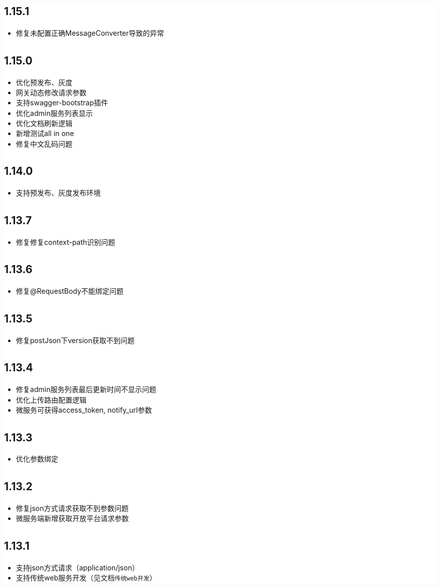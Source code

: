 ## 1.15.1

- 修复未配置正确MessageConverter导致的异常

## 1.15.0

- 优化预发布、灰度
- 网关动态修改请求参数
- 支持swagger-bootstrap插件
- 优化admin服务列表显示
- 优化文档刷新逻辑
- 新增测试all in one
- 修复中文乱码问题

## 1.14.0

- 支持预发布、灰度发布环境

## 1.13.7

- 修复修复context-path识别问题

## 1.13.6

- 修复@RequestBody不能绑定问题

## 1.13.5

- 修复postJson下version获取不到问题

## 1.13.4

- 修复admin服务列表最后更新时间不显示问题
- 优化上传路由配置逻辑
- 微服务可获得access_token, notify_url参数

## 1.13.3

- 优化参数绑定

## 1.13.2

- 修复json方式请求获取不到参数问题
- 微服务端新增获取开放平台请求参数

## 1.13.1

- 支持json方式请求（application/json）
- 支持传统web服务开发（见文档`传统web开发`）
